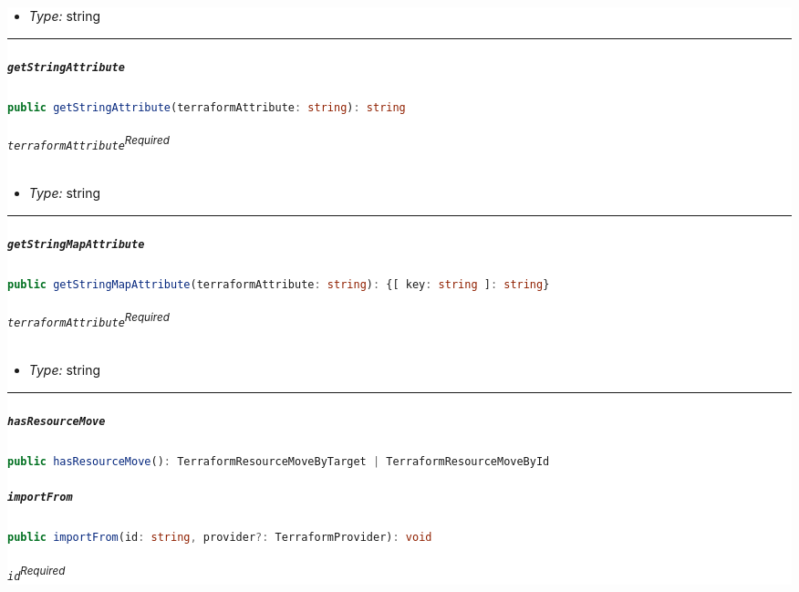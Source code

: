 - *Type:* string

---

##### `getStringAttribute` <a name="getStringAttribute" id="@ithings/cdktf-provider-openstack.blockstorageQuotasetV3.BlockstorageQuotasetV3.getStringAttribute"></a>

```typescript
public getStringAttribute(terraformAttribute: string): string
```

###### `terraformAttribute`<sup>Required</sup> <a name="terraformAttribute" id="@ithings/cdktf-provider-openstack.blockstorageQuotasetV3.BlockstorageQuotasetV3.getStringAttribute.parameter.terraformAttribute"></a>

- *Type:* string

---

##### `getStringMapAttribute` <a name="getStringMapAttribute" id="@ithings/cdktf-provider-openstack.blockstorageQuotasetV3.BlockstorageQuotasetV3.getStringMapAttribute"></a>

```typescript
public getStringMapAttribute(terraformAttribute: string): {[ key: string ]: string}
```

###### `terraformAttribute`<sup>Required</sup> <a name="terraformAttribute" id="@ithings/cdktf-provider-openstack.blockstorageQuotasetV3.BlockstorageQuotasetV3.getStringMapAttribute.parameter.terraformAttribute"></a>

- *Type:* string

---

##### `hasResourceMove` <a name="hasResourceMove" id="@ithings/cdktf-provider-openstack.blockstorageQuotasetV3.BlockstorageQuotasetV3.hasResourceMove"></a>

```typescript
public hasResourceMove(): TerraformResourceMoveByTarget | TerraformResourceMoveById
```

##### `importFrom` <a name="importFrom" id="@ithings/cdktf-provider-openstack.blockstorageQuotasetV3.BlockstorageQuotasetV3.importFrom"></a>

```typescript
public importFrom(id: string, provider?: TerraformProvider): void
```

###### `id`<sup>Required</sup> <a name="id" id="@ithings/cdktf-provider-openstack.blockstorageQuotasetV3.BlockstorageQuotasetV3.importFrom.parameter.id"></a>

